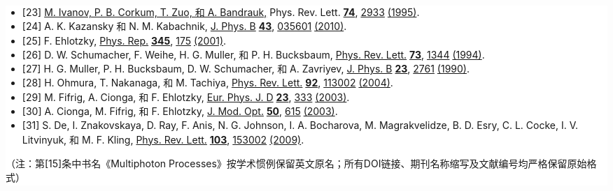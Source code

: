 - [23] [M. Ivanov, P. B. Corkum, T. Zuo, 和 A. Bandrauk,](http://dx.doi.org/10.1103/PhysRevLett.74.2933) Phys. Rev. Lett. **[74](http://dx.doi.org/10.1103/PhysRevLett.74.2933)**, [2933](http://dx.doi.org/10.1103/PhysRevLett.74.2933) [\(1995\)](http://dx.doi.org/10.1103/PhysRevLett.74.2933).
- [24] A. K. Kazansky 和 N. M. Kabachnik, [J. Phys. B](http://dx.doi.org/10.1088/0953-4075/43/3/035601) **[43](http://dx.doi.org/10.1088/0953-4075/43/3/035601)**, [035601](http://dx.doi.org/10.1088/0953-4075/43/3/035601) [\(2010\)](http://dx.doi.org/10.1088/0953-4075/43/3/035601).
- [25] F. Ehlotzky, [Phys. Rep.](http://dx.doi.org/10.1016/S0370-1573(00)00100-9) **[345](http://dx.doi.org/10.1016/S0370-1573(00)00100-9)**, [175](http://dx.doi.org/10.1016/S0370-1573(00)00100-9) [\(2001\)](http://dx.doi.org/10.1016/S0370-1573(00)00100-9).
- [26] D. W. Schumacher, F. Weihe, H. G. Muller, 和 P. H. Bucksbaum, [Phys. Rev. Lett.](http://dx.doi.org/10.1103/PhysRevLett.73.1344) **[73](http://dx.doi.org/10.1103/PhysRevLett.73.1344)**, [1344](http://dx.doi.org/10.1103/PhysRevLett.73.1344) [\(1994\)](http://dx.doi.org/10.1103/PhysRevLett.73.1344).
- [27] H. G. Muller, P. H. Bucksbaum, D. W. Schumacher, 和 A. Zavriyev, [J. Phys. B](http://dx.doi.org/10.1088/0953-4075/23/16/018) **[23](http://dx.doi.org/10.1088/0953-4075/23/16/018)**, [2761](http://dx.doi.org/10.1088/0953-4075/23/16/018) [\(1990\)](http://dx.doi.org/10.1088/0953-4075/23/16/018).
- [28] H. Ohmura, T. Nakanaga, 和 M. Tachiya, [Phys. Rev. Lett.](http://dx.doi.org/10.1103/PhysRevLett.92.113002) **[92](http://dx.doi.org/10.1103/PhysRevLett.92.113002)**, [113002](http://dx.doi.org/10.1103/PhysRevLett.92.113002) [\(2004\)](http://dx.doi.org/10.1103/PhysRevLett.92.113002).
- [29] M. Fifrig, A. Cionga, 和 F. Ehlotzky, [Eur. Phys. J. D](http://dx.doi.org/10.1140/epjd/e2003-00097-5) **[23](http://dx.doi.org/10.1140/epjd/e2003-00097-5)**, [333](http://dx.doi.org/10.1140/epjd/e2003-00097-5) [\(2003\)](http://dx.doi.org/10.1140/epjd/e2003-00097-5).
- [30] A. Cionga, M. Fifrig, 和 F. Ehlotzky, [J. Mod. Opt.](http://dx.doi.org/10.1080/09500340308233554) **[50](http://dx.doi.org/10.1080/09500340308233554)**, [615](http://dx.doi.org/10.1080/09500340308233554) [\(2003\)](http://dx.doi.org/10.1080/09500340308233554).
- [31] S. De, I. Znakovskaya, D. Ray, F. Anis, N. G. Johnson, I. A. Bocharova, M. Magrakvelidze, B. D. Esry, C. L. Cocke, I. V. Litvinyuk, 和 M. F. Kling, [Phys. Rev. Lett.](http://dx.doi.org/10.1103/PhysRevLett.103.153002) **[103](http://dx.doi.org/10.1103/PhysRevLett.103.153002)**, [153002](http://dx.doi.org/10.1103/PhysRevLett.103.153002) [\(2009\)](http://dx.doi.org/10.1103/PhysRevLett.103.153002).

（注：第[15]条中书名《Multiphoton Processes》按学术惯例保留英文原名；所有DOI链接、期刊名称缩写及文献编号均严格保留原始格式）